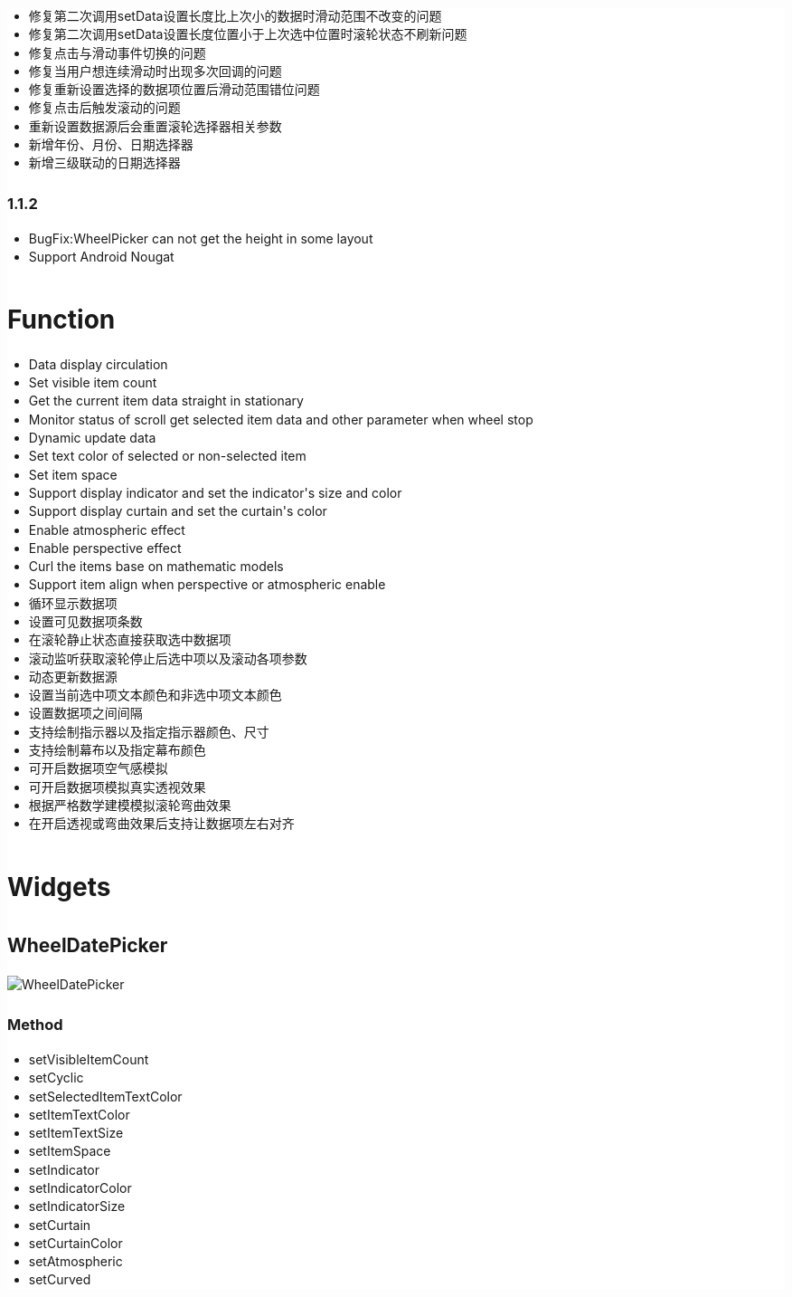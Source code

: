 * 修复第二次调用setData设置长度比上次小的数据时滑动范围不改变的问题
* 修复第二次调用setData设置长度位置小于上次选中位置时滚轮状态不刷新问题
* 修复点击与滑动事件切换的问题
* 修复当用户想连续滑动时出现多次回调的问题
* 修复重新设置选择的数据项位置后滑动范围错位问题
* 修复点击后触发滚动的问题
* 重新设置数据源后会重置滚轮选择器相关参数
* 新增年份、月份、日期选择器
* 新增三级联动的日期选择器

### 1.1.2
* BugFix:WheelPicker can not get the height in some layout
* Support Android Nougat

# Function
* Data display circulation
* Set visible item count
* Get the current item data straight in stationary
* Monitor status of scroll get selected item data and other parameter when wheel stop
* Dynamic update data
* Set text color of selected or non-selected item
* Set item space
* Support display indicator and set the indicator's size and color
* Support display curtain and set the curtain's color
* Enable atmospheric effect
* Enable perspective effect
* Curl the items base on mathematic models
* Support item align when perspective or atmospheric enable
* 循环显示数据项
* 设置可见数据项条数
* 在滚轮静止状态直接获取选中数据项
* 滚动监听获取滚轮停止后选中项以及滚动各项参数
* 动态更新数据源
* 设置当前选中项文本颜色和非选中项文本颜色
* 设置数据项之间间隔
* 支持绘制指示器以及指定指示器颜色、尺寸
* 支持绘制幕布以及指定幕布颜色
* 可开启数据项空气感模拟
* 可开启数据项模拟真实透视效果
* 根据严格数学建模模拟滚轮弯曲效果
* 在开启透视或弯曲效果后支持让数据项左右对齐

# Widgets
## WheelDatePicker
![WheelDatePicker](https://github.com/AigeStudio/WheelPicker/blob/master/Previews/main/WheelDatePicker.gif)
### Method
* setVisibleItemCount
* setCyclic
* setSelectedItemTextColor
* setItemTextColor
* setItemTextSize
* setItemSpace
* setIndicator
* setIndicatorColor
* setIndicatorSize
* setCurtain
* setCurtainColor
* setAtmospheric
* setCurved